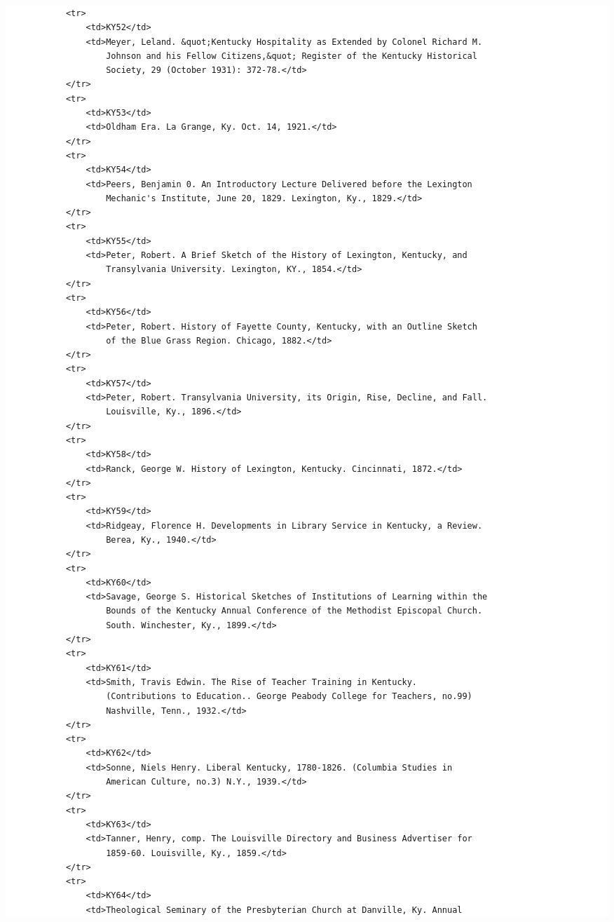                 <tr>
                    <td>KY52</td>
                    <td>Meyer, Leland. &quot;Kentucky Hospitality as Extended by Colonel Richard M.
                        Johnson and his Fellow Citizens,&quot; Register of the Kentucky Historical
                        Society, 29 (October 1931): 372-78.</td>
                </tr>
                <tr>
                    <td>KY53</td>
                    <td>Oldham Era. La Grange, Ky. Oct. 14, 1921.</td>
                </tr>
                <tr>
                    <td>KY54</td>
                    <td>Peers, Benjamin 0. An Introductory Lecture Delivered before the Lexington
                        Mechanic's Institute, June 20, 1829. Lexington, Ky., 1829.</td>
                </tr>
                <tr>
                    <td>KY55</td>
                    <td>Peter, Robert. A Brief Sketch of the History of Lexington, Kentucky, and
                        Transylvania University. Lexington, KY., 1854.</td>
                </tr>
                <tr>
                    <td>KY56</td>
                    <td>Peter, Robert. History of Fayette County, Kentucky, with an Outline Sketch
                        of the Blue Grass Region. Chicago, 1882.</td>
                </tr>
                <tr>
                    <td>KY57</td>
                    <td>Peter, Robert. Transylvania University, its Origin, Rise, Decline, and Fall.
                        Louisville, Ky., 1896.</td>
                </tr>
                <tr>
                    <td>KY58</td>
                    <td>Ranck, George W. History of Lexington, Kentucky. Cincinnati, 1872.</td>
                </tr>
                <tr>
                    <td>KY59</td>
                    <td>Ridgeay, Florence H. Developments in Library Service in Kentucky, a Review.
                        Berea, Ky., 1940.</td>
                </tr>
                <tr>
                    <td>KY60</td>
                    <td>Savage, George S. Historical Sketches of Institutions of Learning within the
                        Bounds of the Kentucky Annual Conference of the Methodist Episcopal Church.
                        South. Winchester, Ky., 1899.</td>
                </tr>
                <tr>
                    <td>KY61</td>
                    <td>Smith, Travis Edwin. The Rise of Teacher Training in Kentucky.
                        (Contributions to Education.. George Peabody College for Teachers, no.99)
                        Nashville, Tenn., 1932.</td>
                </tr>
                <tr>
                    <td>KY62</td>
                    <td>Sonne, Niels Henry. Liberal Kentucky, 1780-1826. (Columbia Studies in
                        American Culture, no.3) N.Y., 1939.</td>
                </tr>
                <tr>
                    <td>KY63</td>
                    <td>Tanner, Henry, comp. The Louisville Directory and Business Advertiser for
                        1859-60. Louisville, Ky., 1859.</td>
                </tr>
                <tr>
                    <td>KY64</td>
                    <td>Theological Seminary of the Presbyterian Church at Danville, Ky. Annual